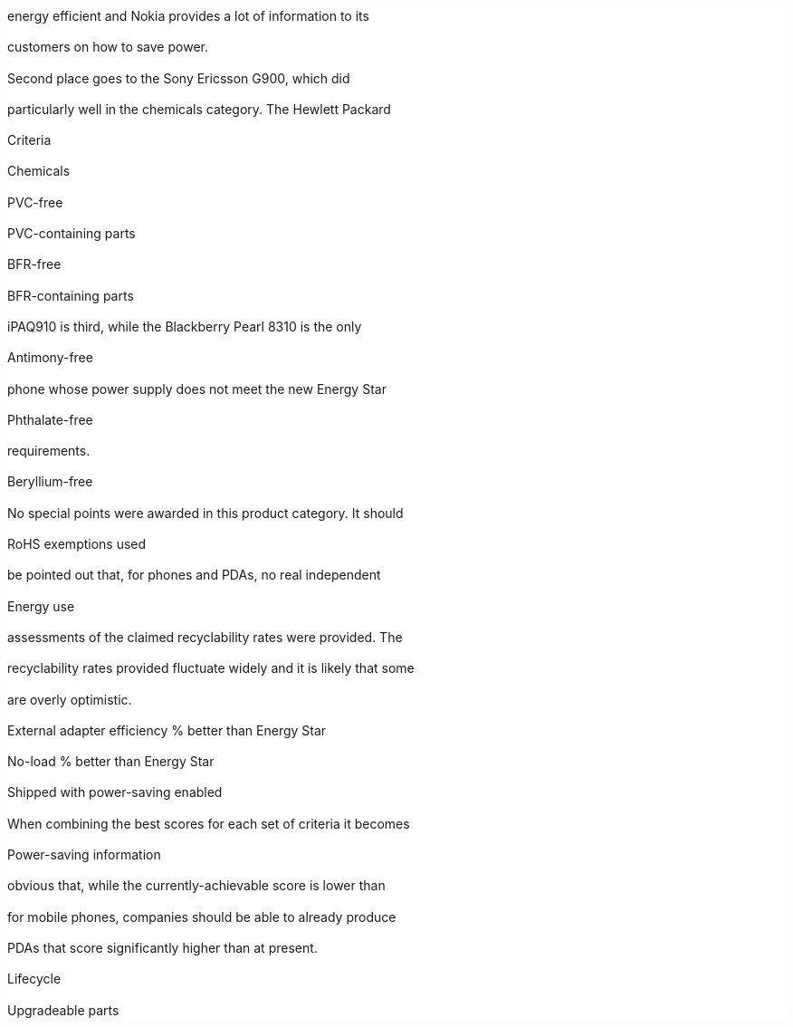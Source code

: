 energy efficient and Nokia provides a lot of information to its

customers on how to save power.

Second place goes to the Sony Ericsson G900, which did

particularly well in the chemicals category. The Hewlett Packard

Criteria

Chemicals

PVC-free

PVC-containing parts

BFR-free

BFR-containing parts

iPAQ910 is third, while the Blackberry Pearl 8310 is the only

Antimony-free

phone whose power supply does not meet the new Energy Star

Phthalate-free

requirements.

Beryllium-free

No special points were awarded in this product category. It should

RoHS exemptions used

be pointed out that, for phones and PDAs, no real independent

Energy use

assessments of the claimed recyclability rates were provided. The

recyclability rates provided fluctuate widely and it is likely that some

are overly optimistic.

External adapter efficiency % better than Energy Star

No-load % better than Energy Star

Shipped with power-saving enabled

When combining the best scores for each set of criteria it becomes

Power-saving information

obvious that, while the currently-achievable score is lower than

for mobile phones, companies should be able to already produce

PDAs that score significantly higher than at present.

Lifecycle

Upgradeable parts
